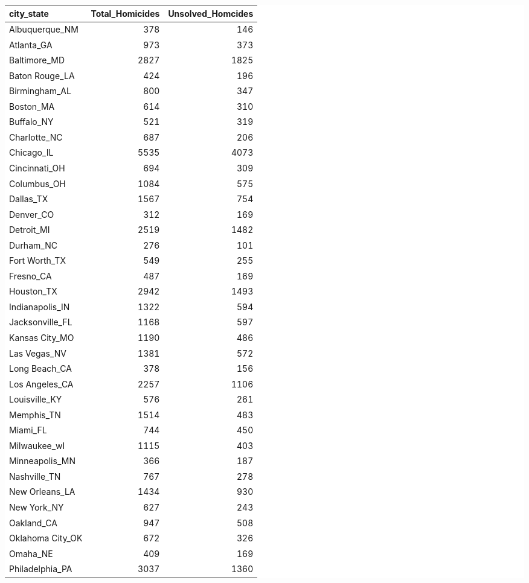 | city_state        | Total_Homicides | Unsolved_Homcides |
|:------------------|----------------:|------------------:|
| Albuquerque_NM    |             378 |               146 |
| Atlanta_GA        |             973 |               373 |
| Baltimore_MD      |            2827 |              1825 |
| Baton Rouge_LA    |             424 |               196 |
| Birmingham_AL     |             800 |               347 |
| Boston_MA         |             614 |               310 |
| Buffalo_NY        |             521 |               319 |
| Charlotte_NC      |             687 |               206 |
| Chicago_IL        |            5535 |              4073 |
| Cincinnati_OH     |             694 |               309 |
| Columbus_OH       |            1084 |               575 |
| Dallas_TX         |            1567 |               754 |
| Denver_CO         |             312 |               169 |
| Detroit_MI        |            2519 |              1482 |
| Durham_NC         |             276 |               101 |
| Fort Worth_TX     |             549 |               255 |
| Fresno_CA         |             487 |               169 |
| Houston_TX        |            2942 |              1493 |
| Indianapolis_IN   |            1322 |               594 |
| Jacksonville_FL   |            1168 |               597 |
| Kansas City_MO    |            1190 |               486 |
| Las Vegas_NV      |            1381 |               572 |
| Long Beach_CA     |             378 |               156 |
| Los Angeles_CA    |            2257 |              1106 |
| Louisville_KY     |             576 |               261 |
| Memphis_TN        |            1514 |               483 |
| Miami_FL          |             744 |               450 |
| Milwaukee_wI      |            1115 |               403 |
| Minneapolis_MN    |             366 |               187 |
| Nashville_TN      |             767 |               278 |
| New Orleans_LA    |            1434 |               930 |
| New York_NY       |             627 |               243 |
| Oakland_CA        |             947 |               508 |
| Oklahoma City_OK  |             672 |               326 |
| Omaha_NE          |             409 |               169 |
| Philadelphia_PA   |            3037 |              1360 |